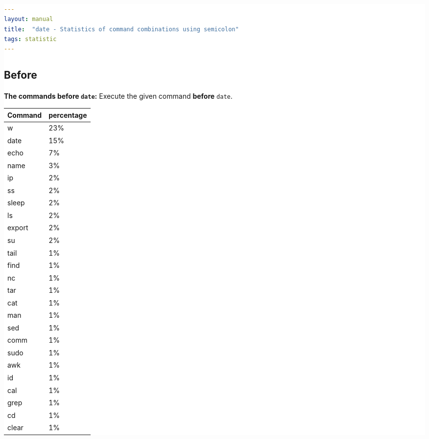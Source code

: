```yaml
---
layout: manual
title:  "date - Statistics of command combinations using semicolon"
tags: statistic
---
```


## Before

__The commands before `date`:__  Execute the given command __before__ `date`.

| Command | percentage |
|--------|--------|
| w | 23% |
| date | 15% |
| echo | 7% |
| name | 3% |
| ip | 2% |
| ss | 2% |
| sleep | 2% |
| ls | 2% |
| export | 2% |
| su | 2% |
| tail | 1% |
| find | 1% |
| nc | 1% |
| tar | 1% |
| cat | 1% |
| man | 1% |
| sed | 1% |
| comm | 1% |
| sudo | 1% |
| awk | 1% |
| id | 1% |
| cal | 1% |
| grep | 1% |
| cd | 1% |
| clear | 1% |
